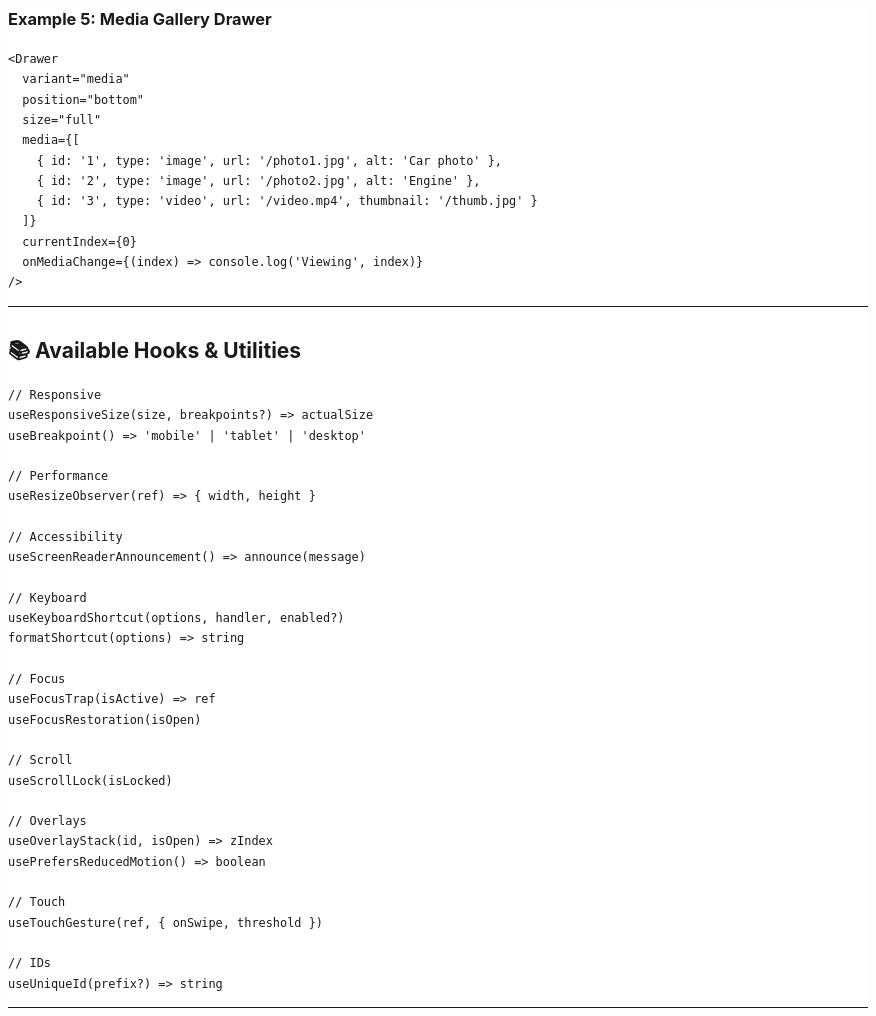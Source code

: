 
### **Example 5: Media Gallery Drawer**
```tsx
<Drawer
  variant="media"
  position="bottom"
  size="full"
  media={[
    { id: '1', type: 'image', url: '/photo1.jpg', alt: 'Car photo' },
    { id: '2', type: 'image', url: '/photo2.jpg', alt: 'Engine' },
    { id: '3', type: 'video', url: '/video.mp4', thumbnail: '/thumb.jpg' }
  ]}
  currentIndex={0}
  onMediaChange={(index) => console.log('Viewing', index)}
/>
```

---

## 📚 Available Hooks & Utilities

```tsx
// Responsive
useResponsiveSize(size, breakpoints?) => actualSize
useBreakpoint() => 'mobile' | 'tablet' | 'desktop'

// Performance
useResizeObserver(ref) => { width, height }

// Accessibility
useScreenReaderAnnouncement() => announce(message)

// Keyboard
useKeyboardShortcut(options, handler, enabled?)
formatShortcut(options) => string

// Focus
useFocusTrap(isActive) => ref
useFocusRestoration(isOpen)

// Scroll
useScrollLock(isLocked)

// Overlays
useOverlayStack(id, isOpen) => zIndex
usePrefersReducedMotion() => boolean

// Touch
useTouchGesture(ref, { onSwipe, threshold })

// IDs
useUniqueId(prefix?) => string
```

---